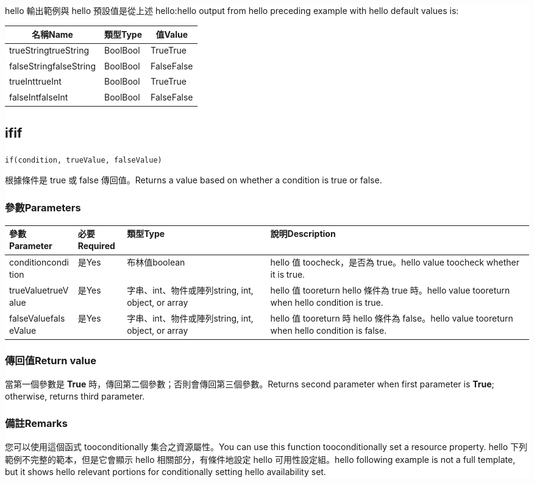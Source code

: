 <span data-ttu-id="274ac-157">hello 輸出範例與 hello 預設值是從上述 hello:</span><span class="sxs-lookup"><span data-stu-id="274ac-157">hello output from hello preceding example with hello default values is:</span></span>

| <span data-ttu-id="274ac-158">名稱</span><span class="sxs-lookup"><span data-stu-id="274ac-158">Name</span></span> | <span data-ttu-id="274ac-159">類型</span><span class="sxs-lookup"><span data-stu-id="274ac-159">Type</span></span> | <span data-ttu-id="274ac-160">值</span><span class="sxs-lookup"><span data-stu-id="274ac-160">Value</span></span> |
| ---- | ---- | ----- |
| <span data-ttu-id="274ac-161">trueString</span><span class="sxs-lookup"><span data-stu-id="274ac-161">trueString</span></span> | <span data-ttu-id="274ac-162">Bool</span><span class="sxs-lookup"><span data-stu-id="274ac-162">Bool</span></span> | <span data-ttu-id="274ac-163">True</span><span class="sxs-lookup"><span data-stu-id="274ac-163">True</span></span> |
| <span data-ttu-id="274ac-164">falseString</span><span class="sxs-lookup"><span data-stu-id="274ac-164">falseString</span></span> | <span data-ttu-id="274ac-165">Bool</span><span class="sxs-lookup"><span data-stu-id="274ac-165">Bool</span></span> | <span data-ttu-id="274ac-166">False</span><span class="sxs-lookup"><span data-stu-id="274ac-166">False</span></span> |
| <span data-ttu-id="274ac-167">trueInt</span><span class="sxs-lookup"><span data-stu-id="274ac-167">trueInt</span></span> | <span data-ttu-id="274ac-168">Bool</span><span class="sxs-lookup"><span data-stu-id="274ac-168">Bool</span></span> | <span data-ttu-id="274ac-169">True</span><span class="sxs-lookup"><span data-stu-id="274ac-169">True</span></span> |
| <span data-ttu-id="274ac-170">falseInt</span><span class="sxs-lookup"><span data-stu-id="274ac-170">falseInt</span></span> | <span data-ttu-id="274ac-171">Bool</span><span class="sxs-lookup"><span data-stu-id="274ac-171">Bool</span></span> | <span data-ttu-id="274ac-172">False</span><span class="sxs-lookup"><span data-stu-id="274ac-172">False</span></span> |

## <a name="if"></a><span data-ttu-id="274ac-173">if</span><span class="sxs-lookup"><span data-stu-id="274ac-173">if</span></span>
`if(condition, trueValue, falseValue)`

<span data-ttu-id="274ac-174">根據條件是 true 或 false 傳回值。</span><span class="sxs-lookup"><span data-stu-id="274ac-174">Returns a value based on whether a condition is true or false.</span></span>

### <a name="parameters"></a><span data-ttu-id="274ac-175">參數</span><span class="sxs-lookup"><span data-stu-id="274ac-175">Parameters</span></span>

| <span data-ttu-id="274ac-176">參數</span><span class="sxs-lookup"><span data-stu-id="274ac-176">Parameter</span></span> | <span data-ttu-id="274ac-177">必要</span><span class="sxs-lookup"><span data-stu-id="274ac-177">Required</span></span> | <span data-ttu-id="274ac-178">類型</span><span class="sxs-lookup"><span data-stu-id="274ac-178">Type</span></span> | <span data-ttu-id="274ac-179">說明</span><span class="sxs-lookup"><span data-stu-id="274ac-179">Description</span></span> |
|:--- |:--- |:--- |:--- |
| <span data-ttu-id="274ac-180">condition</span><span class="sxs-lookup"><span data-stu-id="274ac-180">condition</span></span> |<span data-ttu-id="274ac-181">是</span><span class="sxs-lookup"><span data-stu-id="274ac-181">Yes</span></span> |<span data-ttu-id="274ac-182">布林值</span><span class="sxs-lookup"><span data-stu-id="274ac-182">boolean</span></span> |<span data-ttu-id="274ac-183">hello 值 toocheck，是否為 true。</span><span class="sxs-lookup"><span data-stu-id="274ac-183">hello value toocheck whether it is true.</span></span> |
| <span data-ttu-id="274ac-184">trueValue</span><span class="sxs-lookup"><span data-stu-id="274ac-184">trueValue</span></span> |<span data-ttu-id="274ac-185">是</span><span class="sxs-lookup"><span data-stu-id="274ac-185">Yes</span></span> | <span data-ttu-id="274ac-186">字串、int、物件或陣列</span><span class="sxs-lookup"><span data-stu-id="274ac-186">string, int, object, or array</span></span> |<span data-ttu-id="274ac-187">hello 值 tooreturn hello 條件為 true 時。</span><span class="sxs-lookup"><span data-stu-id="274ac-187">hello value tooreturn when hello condition is true.</span></span> |
| <span data-ttu-id="274ac-188">falseValue</span><span class="sxs-lookup"><span data-stu-id="274ac-188">falseValue</span></span> |<span data-ttu-id="274ac-189">是</span><span class="sxs-lookup"><span data-stu-id="274ac-189">Yes</span></span> | <span data-ttu-id="274ac-190">字串、int、物件或陣列</span><span class="sxs-lookup"><span data-stu-id="274ac-190">string, int, object, or array</span></span> |<span data-ttu-id="274ac-191">hello 值 tooreturn 時 hello 條件為 false。</span><span class="sxs-lookup"><span data-stu-id="274ac-191">hello value tooreturn when hello condition is false.</span></span> |

### <a name="return-value"></a><span data-ttu-id="274ac-192">傳回值</span><span class="sxs-lookup"><span data-stu-id="274ac-192">Return value</span></span>

<span data-ttu-id="274ac-193">當第一個參數是 **True** 時，傳回第二個參數；否則會傳回第三個參數。</span><span class="sxs-lookup"><span data-stu-id="274ac-193">Returns second parameter when first parameter is **True**; otherwise, returns third parameter.</span></span>

### <a name="remarks"></a><span data-ttu-id="274ac-194">備註</span><span class="sxs-lookup"><span data-stu-id="274ac-194">Remarks</span></span>

<span data-ttu-id="274ac-195">您可以使用這個函式 tooconditionally 集合之資源屬性。</span><span class="sxs-lookup"><span data-stu-id="274ac-195">You can use this function tooconditionally set a resource property.</span></span> <span data-ttu-id="274ac-196">hello 下列範例不完整的範本，但是它會顯示 hello 相關部分，有條件地設定 hello 可用性設定組。</span><span class="sxs-lookup"><span data-stu-id="274ac-196">hello following example is not a full template, but it shows hello relevant portions for conditionally setting hello availability set.</span></span>
